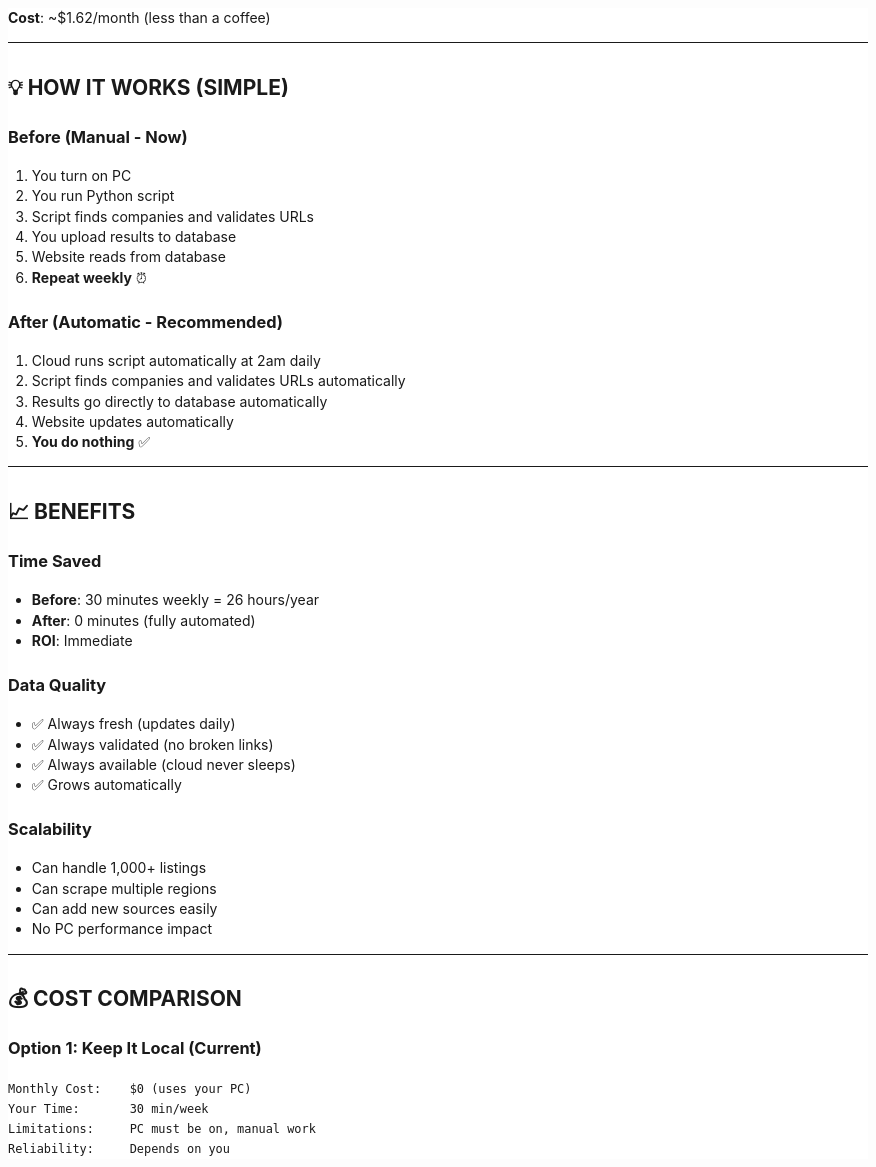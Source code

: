 **Cost**: ~$1.62/month (less than a coffee)

---

## 💡 HOW IT WORKS (SIMPLE)

### Before (Manual - Now)
1. You turn on PC
2. You run Python script
3. Script finds companies and validates URLs
4. You upload results to database
5. Website reads from database
6. **Repeat weekly** ⏰

### After (Automatic - Recommended)
1. Cloud runs script automatically at 2am daily
2. Script finds companies and validates URLs automatically
3. Results go directly to database automatically
4. Website updates automatically
5. **You do nothing** ✅

---

## 📈 BENEFITS

### Time Saved
- **Before**: 30 minutes weekly = 26 hours/year
- **After**: 0 minutes (fully automated)
- **ROI**: Immediate

### Data Quality
- ✅ Always fresh (updates daily)
- ✅ Always validated (no broken links)
- ✅ Always available (cloud never sleeps)
- ✅ Grows automatically

### Scalability
- Can handle 1,000+ listings
- Can scrape multiple regions
- Can add new sources easily
- No PC performance impact

---

## 💰 COST COMPARISON

### Option 1: Keep It Local (Current)
```
Monthly Cost:    $0 (uses your PC)
Your Time:       30 min/week
Limitations:     PC must be on, manual work
Reliability:     Depends on you
```
